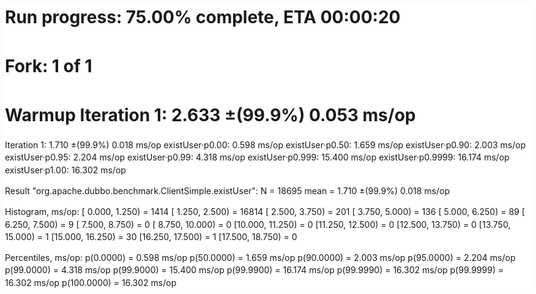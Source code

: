 # Run progress: 75.00% complete, ETA 00:00:20
# Fork: 1 of 1
# Warmup Iteration   1: 2.633 ±(99.9%) 0.053 ms/op
Iteration   1: 1.710 ±(99.9%) 0.018 ms/op
                 existUser·p0.00:   0.598 ms/op
                 existUser·p0.50:   1.659 ms/op
                 existUser·p0.90:   2.003 ms/op
                 existUser·p0.95:   2.204 ms/op
                 existUser·p0.99:   4.318 ms/op
                 existUser·p0.999:  15.400 ms/op
                 existUser·p0.9999: 16.174 ms/op
                 existUser·p1.00:   16.302 ms/op



Result "org.apache.dubbo.benchmark.ClientSimple.existUser":
  N = 18695
  mean =      1.710 ±(99.9%) 0.018 ms/op

  Histogram, ms/op:
    [ 0.000,  1.250) = 1414 
    [ 1.250,  2.500) = 16814 
    [ 2.500,  3.750) = 201 
    [ 3.750,  5.000) = 136 
    [ 5.000,  6.250) = 89 
    [ 6.250,  7.500) = 9 
    [ 7.500,  8.750) = 0 
    [ 8.750, 10.000) = 0 
    [10.000, 11.250) = 0 
    [11.250, 12.500) = 0 
    [12.500, 13.750) = 0 
    [13.750, 15.000) = 1 
    [15.000, 16.250) = 30 
    [16.250, 17.500) = 1 
    [17.500, 18.750) = 0 

  Percentiles, ms/op:
      p(0.0000) =      0.598 ms/op
     p(50.0000) =      1.659 ms/op
     p(90.0000) =      2.003 ms/op
     p(95.0000) =      2.204 ms/op
     p(99.0000) =      4.318 ms/op
     p(99.9000) =     15.400 ms/op
     p(99.9900) =     16.174 ms/op
     p(99.9990) =     16.302 ms/op
     p(99.9999) =     16.302 ms/op
    p(100.0000) =     16.302 ms/op


